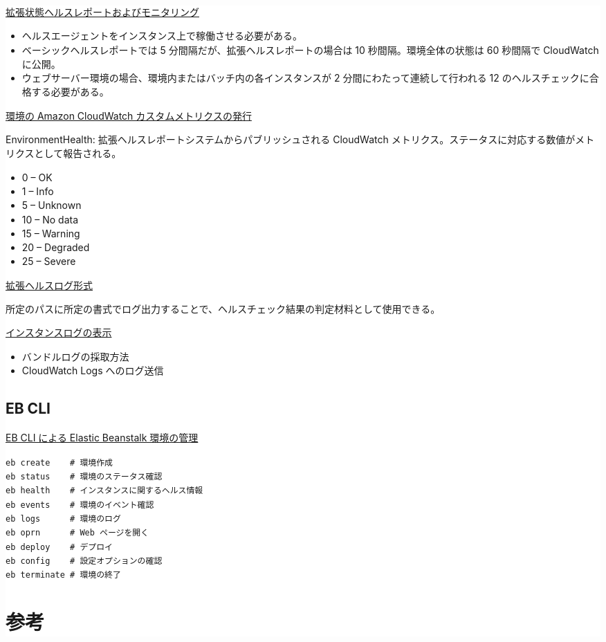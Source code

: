 
[拡張状態ヘルスレポートおよびモニタリング](https://docs.aws.amazon.com/ja_jp/elasticbeanstalk/latest/dg/health-enhanced.html)

* ヘルスエージェントをインスタンス上で稼働させる必要がある。
* ベーシックヘルスレポートでは 5 分間隔だが、拡張ヘルスレポートの場合は 10 秒間隔。環境全体の状態は 60 秒間隔で CloudWatch に公開。
* ウェブサーバー環境の場合、環境内またはバッチ内の各インスタンスが 2 分間にわたって連続して行われる 12 のヘルスチェックに合格する必要がある。


[環境の Amazon CloudWatch カスタムメトリクスの発行](https://docs.aws.amazon.com/ja_jp/elasticbeanstalk/latest/dg/health-enhanced-cloudwatch.html)

EnvironmentHealth: 拡張ヘルスレポートシステムからパブリッシュされる CloudWatch メトリクス。ステータスに対応する数値がメトリクスとして報告される。

* 0 – OK
* 1 – Info
* 5 – Unknown
* 10 – No data
* 15 – Warning
* 20 – Degraded
* 25 – Severe


[拡張ヘルスログ形式](https://docs.aws.amazon.com/ja_jp/elasticbeanstalk/latest/dg/health-enhanced-serverlogs.html)

所定のパスに所定の書式でログ出力することで、ヘルスチェック結果の判定材料として使用できる。


[インスタンスログの表示](https://docs.aws.amazon.com/ja_jp/elasticbeanstalk/latest/dg/using-features.logging.html)

* バンドルログの採取方法
* CloudWatch Logs へのログ送信



## EB CLI

[EB CLI による Elastic Beanstalk 環境の管理](https://docs.aws.amazon.com/ja_jp/elasticbeanstalk/latest/dg/eb-cli3-getting-started.html)

```shell
eb create    # 環境作成
eb status    # 環境のステータス確認
eb health    # インスタンスに関するヘルス情報
eb events    # 環境のイベント確認
eb logs      # 環境のログ
eb oprn      # Web ページを開く
eb deploy    # デプロイ
eb config    # 設定オプションの確認
eb terminate # 環境の終了
```



# 参考
